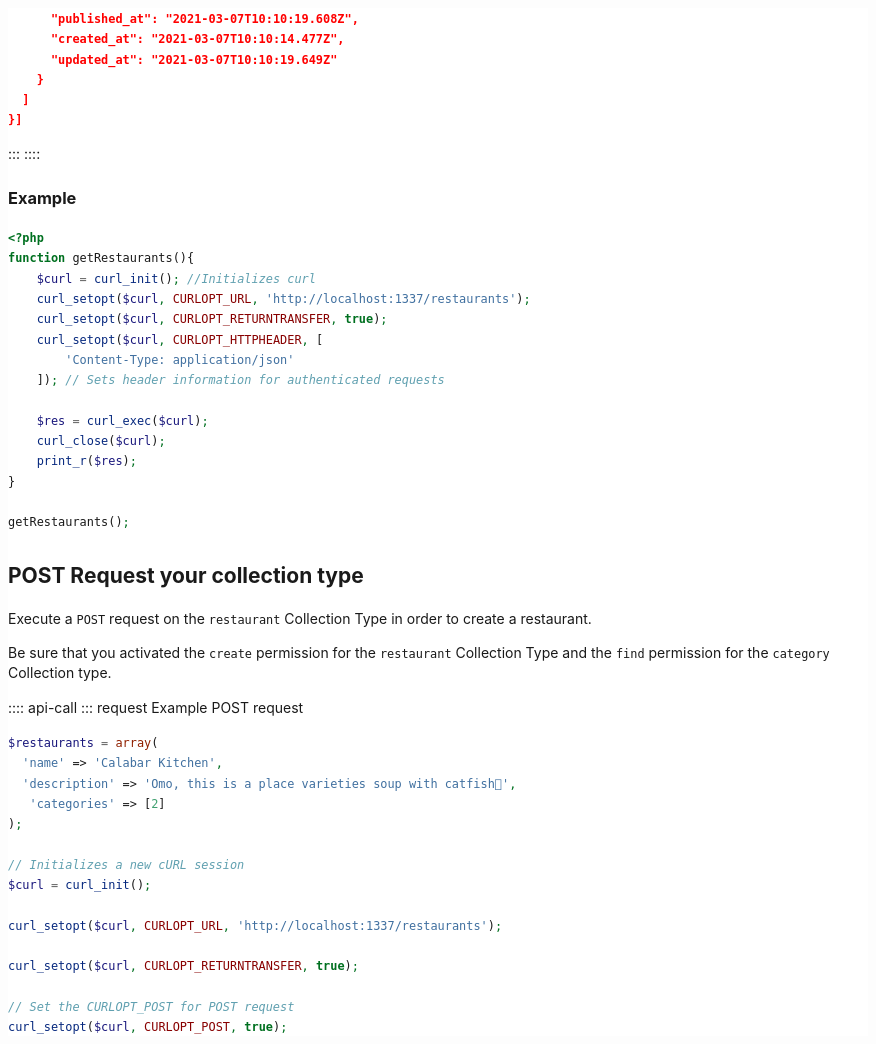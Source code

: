 ```json
      "published_at": "2021-03-07T10:10:19.608Z",
      "created_at": "2021-03-07T10:10:14.477Z",
      "updated_at": "2021-03-07T10:10:19.649Z"
    }
  ]
}]
```
:::
::::
### Example

```php
<?php
function getRestaurants(){
    $curl = curl_init(); //Initializes curl
    curl_setopt($curl, CURLOPT_URL, 'http://localhost:1337/restaurants');
    curl_setopt($curl, CURLOPT_RETURNTRANSFER, true);
    curl_setopt($curl, CURLOPT_HTTPHEADER, [
        'Content-Type: application/json'
    ]); // Sets header information for authenticated requests

    $res = curl_exec($curl);
    curl_close($curl);
    print_r($res);
}

getRestaurants();

```

## POST Request your collection type

Execute a `POST` request on the `restaurant` Collection Type in order to create a restaurant.

Be sure that you activated the `create` permission for the `restaurant` Collection Type and the `find` permission for the `category` Collection type.

:::: api-call
::: request Example POST request

```php
$restaurants = array(
  'name' => 'Calabar Kitchen',
  'description' => 'Omo, this is a place varieties soup with catfish🦈',
   'categories' => [2]
);

// Initializes a new cURL session
$curl = curl_init();

curl_setopt($curl, CURLOPT_URL, 'http://localhost:1337/restaurants');

curl_setopt($curl, CURLOPT_RETURNTRANSFER, true);

// Set the CURLOPT_POST for POST request
curl_setopt($curl, CURLOPT_POST, true);
```
